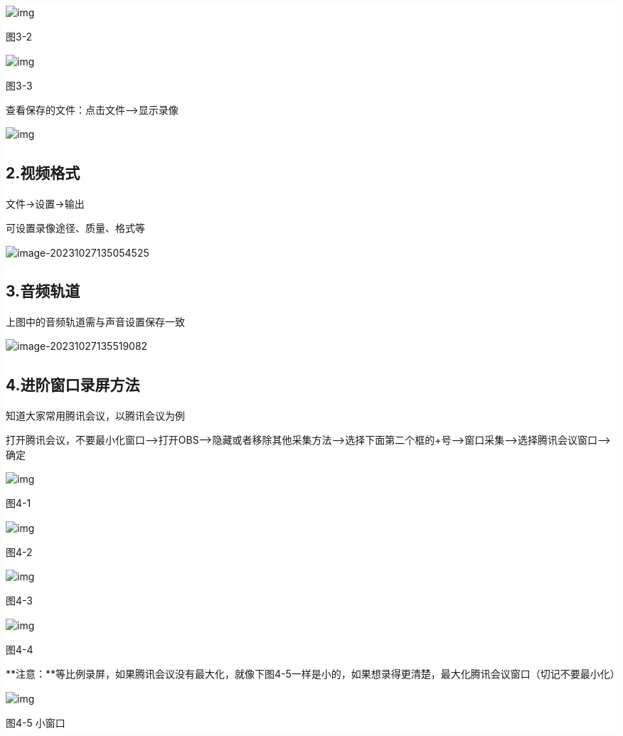 ![img](https://pic2.zhimg.com/80/v2-c743631c3bbbb66f1a729d5bea66b079_1440w.webp)

图3-2

![img](https://pic4.zhimg.com/80/v2-51553a2c616af2e6d18b71de38fb227b_1440w.webp)

图3-3

查看保存的文件：点击文件——>显示录像

![img](https://pic2.zhimg.com/80/v2-23501a92d80acaae0f79b00f0d83e48d_1440w.webp)

## 2.视频格式

文件->设置->输出

可设置录像途径、质量、格式等

![image-20231027135054525](C:\Users\18260\AppData\Roaming\Typora\typora-user-images\image-20231027135054525.png)

## 3.音频轨道

上图中的音频轨道需与声音设置保存一致

![image-20231027135519082](C:\Users\18260\AppData\Roaming\Typora\typora-user-images\image-20231027135519082.png)

## 4.进阶窗口录屏方法

知道大家常用腾讯会议，以腾讯会议为例

打开腾讯会议，不要最小化窗口——>打开OBS——>隐藏或者移除其他采集方法——>选择下面第二个框的+号——>窗口采集——>选择腾讯会议窗口——>确定

![img](https://pic4.zhimg.com/80/v2-9f47d39eba8e8c1eb97890c9366e275b_1440w.webp)

图4-1

![img](https://pic1.zhimg.com/80/v2-e9ebea3318d5be724dc9414eef51e620_1440w.webp)

图4-2

![img](https://pic2.zhimg.com/80/v2-6287a21f5ec001401671be428fab1ea1_1440w.webp)

图4-3

![img](https://pic1.zhimg.com/80/v2-6a74aa619a258b82541cac19dc8f1958_1440w.webp)

图4-4

**注意：**等比例录屏，如果腾讯会议没有最大化，就像下图4-5一样是小的，如果想录得更清楚，最大化腾讯会议窗口（切记不要最小化）

![img](https://pic3.zhimg.com/80/v2-ff1229daad5be9f3e6734cc14437c1d2_1440w.webp)

图4-5 小窗口

